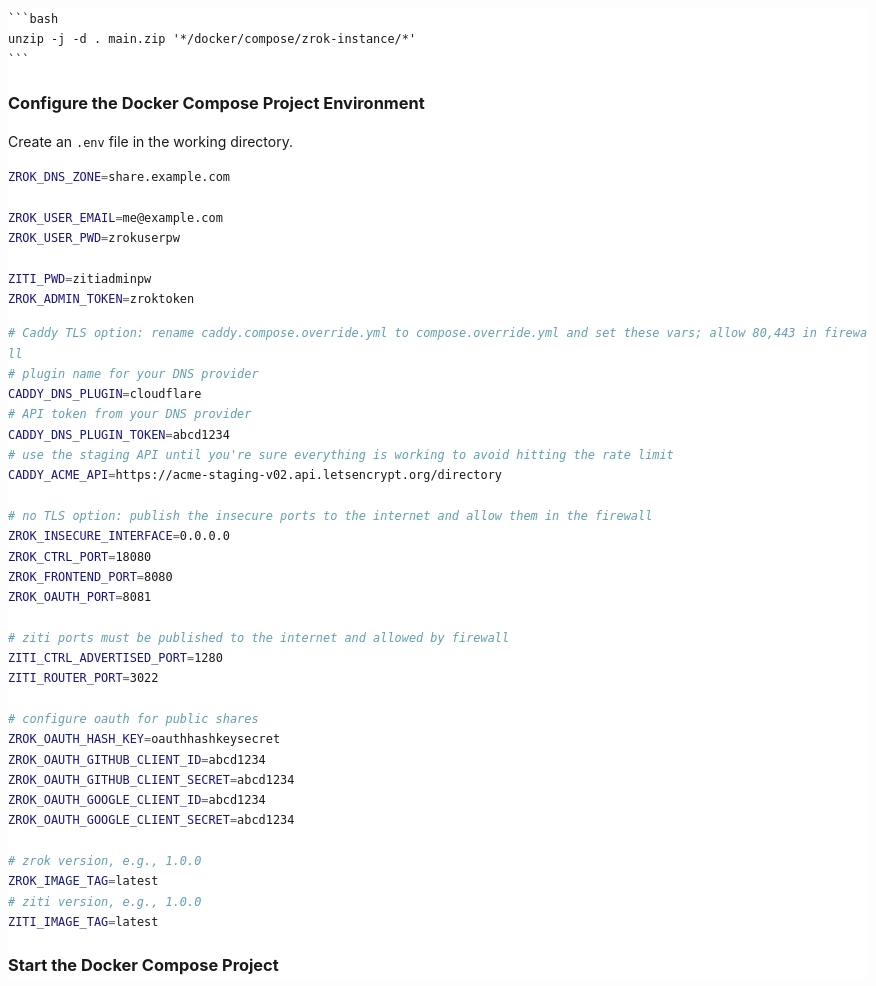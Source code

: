     ```bash
    unzip -j -d . main.zip '*/docker/compose/zrok-instance/*'
    ```

### Configure the Docker Compose Project Environment

Create an `.env` file in the working directory.

```bash title=".env required"
ZROK_DNS_ZONE=share.example.com

ZROK_USER_EMAIL=me@example.com
ZROK_USER_PWD=zrokuserpw

ZITI_PWD=zitiadminpw
ZROK_ADMIN_TOKEN=zroktoken
```

```bash title=".env options"
# Caddy TLS option: rename caddy.compose.override.yml to compose.override.yml and set these vars; allow 80,443 in firewall
# plugin name for your DNS provider
CADDY_DNS_PLUGIN=cloudflare
# API token from your DNS provider
CADDY_DNS_PLUGIN_TOKEN=abcd1234
# use the staging API until you're sure everything is working to avoid hitting the rate limit
CADDY_ACME_API=https://acme-staging-v02.api.letsencrypt.org/directory

# no TLS option: publish the insecure ports to the internet and allow them in the firewall 
ZROK_INSECURE_INTERFACE=0.0.0.0
ZROK_CTRL_PORT=18080
ZROK_FRONTEND_PORT=8080
ZROK_OAUTH_PORT=8081

# ziti ports must be published to the internet and allowed by firewall
ZITI_CTRL_ADVERTISED_PORT=1280
ZITI_ROUTER_PORT=3022

# configure oauth for public shares
ZROK_OAUTH_HASH_KEY=oauthhashkeysecret
ZROK_OAUTH_GITHUB_CLIENT_ID=abcd1234
ZROK_OAUTH_GITHUB_CLIENT_SECRET=abcd1234
ZROK_OAUTH_GOOGLE_CLIENT_ID=abcd1234
ZROK_OAUTH_GOOGLE_CLIENT_SECRET=abcd1234

# zrok version, e.g., 1.0.0
ZROK_IMAGE_TAG=latest
# ziti version, e.g., 1.0.0
ZITI_IMAGE_TAG=latest
```

### Start the Docker Compose Project
